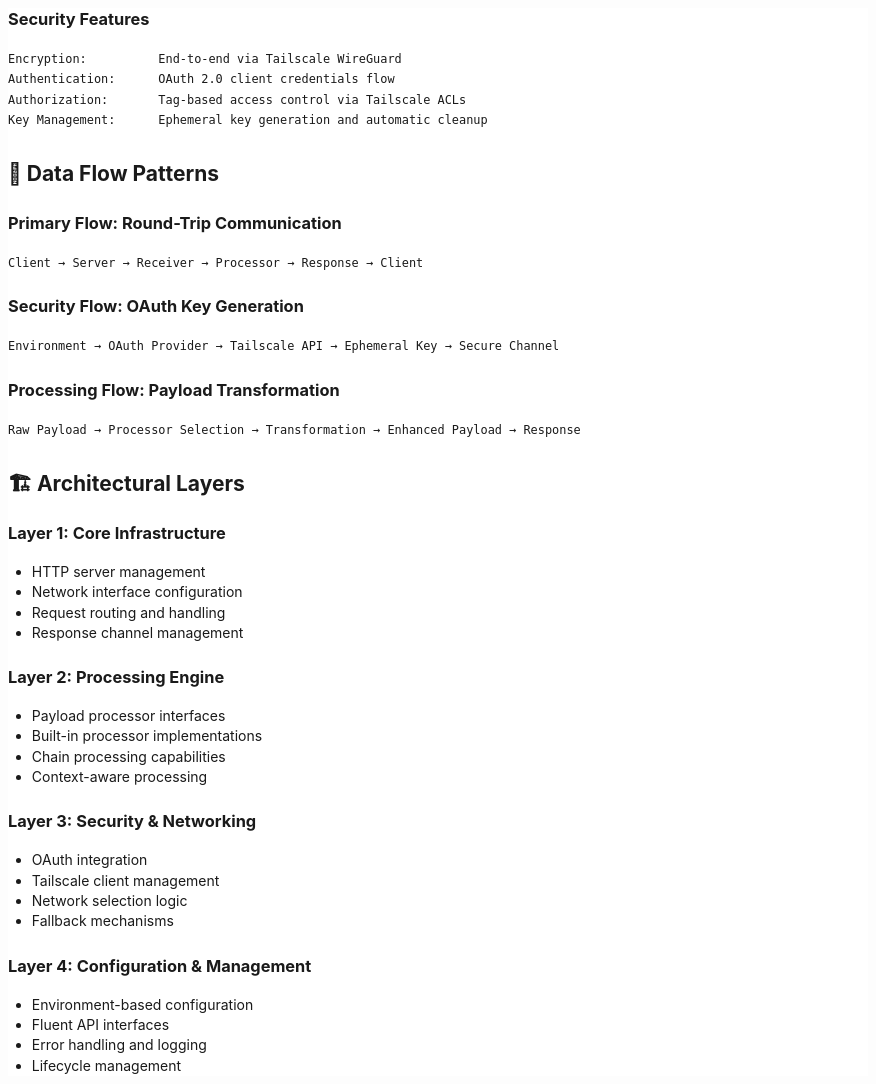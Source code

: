 ### **Security Features**
```
Encryption:          End-to-end via Tailscale WireGuard
Authentication:      OAuth 2.0 client credentials flow
Authorization:       Tag-based access control via Tailscale ACLs
Key Management:      Ephemeral key generation and automatic cleanup
```

## 🔄 Data Flow Patterns

### **Primary Flow: Round-Trip Communication**
```
Client → Server → Receiver → Processor → Response → Client
```

### **Security Flow: OAuth Key Generation**
```
Environment → OAuth Provider → Tailscale API → Ephemeral Key → Secure Channel
```

### **Processing Flow: Payload Transformation**
```
Raw Payload → Processor Selection → Transformation → Enhanced Payload → Response
```

## 🏗️ Architectural Layers

### **Layer 1: Core Infrastructure**
- HTTP server management
- Network interface configuration
- Request routing and handling
- Response channel management

### **Layer 2: Processing Engine**
- Payload processor interfaces
- Built-in processor implementations
- Chain processing capabilities
- Context-aware processing

### **Layer 3: Security & Networking**
- OAuth integration
- Tailscale client management
- Network selection logic
- Fallback mechanisms

### **Layer 4: Configuration & Management**
- Environment-based configuration
- Fluent API interfaces
- Error handling and logging
- Lifecycle management
